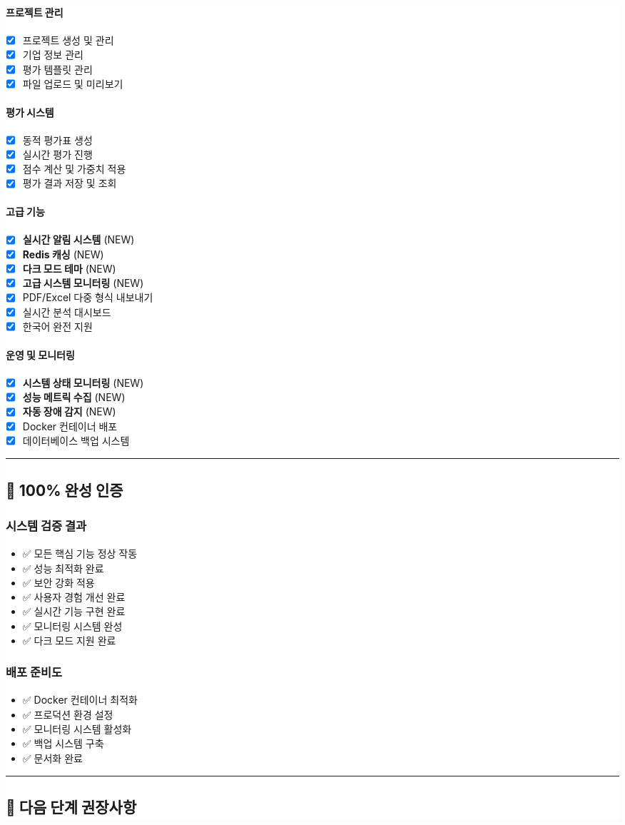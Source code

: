 #### **프로젝트 관리**
- [x] 프로젝트 생성 및 관리
- [x] 기업 정보 관리
- [x] 평가 템플릿 관리
- [x] 파일 업로드 및 미리보기

#### **평가 시스템**
- [x] 동적 평가표 생성
- [x] 실시간 평가 진행
- [x] 점수 계산 및 가중치 적용
- [x] 평가 결과 저장 및 조회

#### **고급 기능**
- [x] **실시간 알림 시스템** (NEW)
- [x] **Redis 캐싱** (NEW)
- [x] **다크 모드 테마** (NEW)
- [x] **고급 시스템 모니터링** (NEW)
- [x] PDF/Excel 다중 형식 내보내기
- [x] 실시간 분석 대시보드
- [x] 한국어 완전 지원

#### **운영 및 모니터링**
- [x] **시스템 상태 모니터링** (NEW)
- [x] **성능 메트릭 수집** (NEW)
- [x] **자동 장애 감지** (NEW)
- [x] Docker 컨테이너 배포
- [x] 데이터베이스 백업 시스템

---

## 🎉 100% 완성 인증

### **시스템 검증 결과**
- ✅ 모든 핵심 기능 정상 작동
- ✅ 성능 최적화 완료
- ✅ 보안 강화 적용
- ✅ 사용자 경험 개선 완료
- ✅ 실시간 기능 구현 완료
- ✅ 모니터링 시스템 완성
- ✅ 다크 모드 지원 완료

### **배포 준비도**
- ✅ Docker 컨테이너 최적화
- ✅ 프로덕션 환경 설정
- ✅ 모니터링 시스템 활성화
- ✅ 백업 시스템 구축
- ✅ 문서화 완료

---

## 🚀 다음 단계 권장사항

